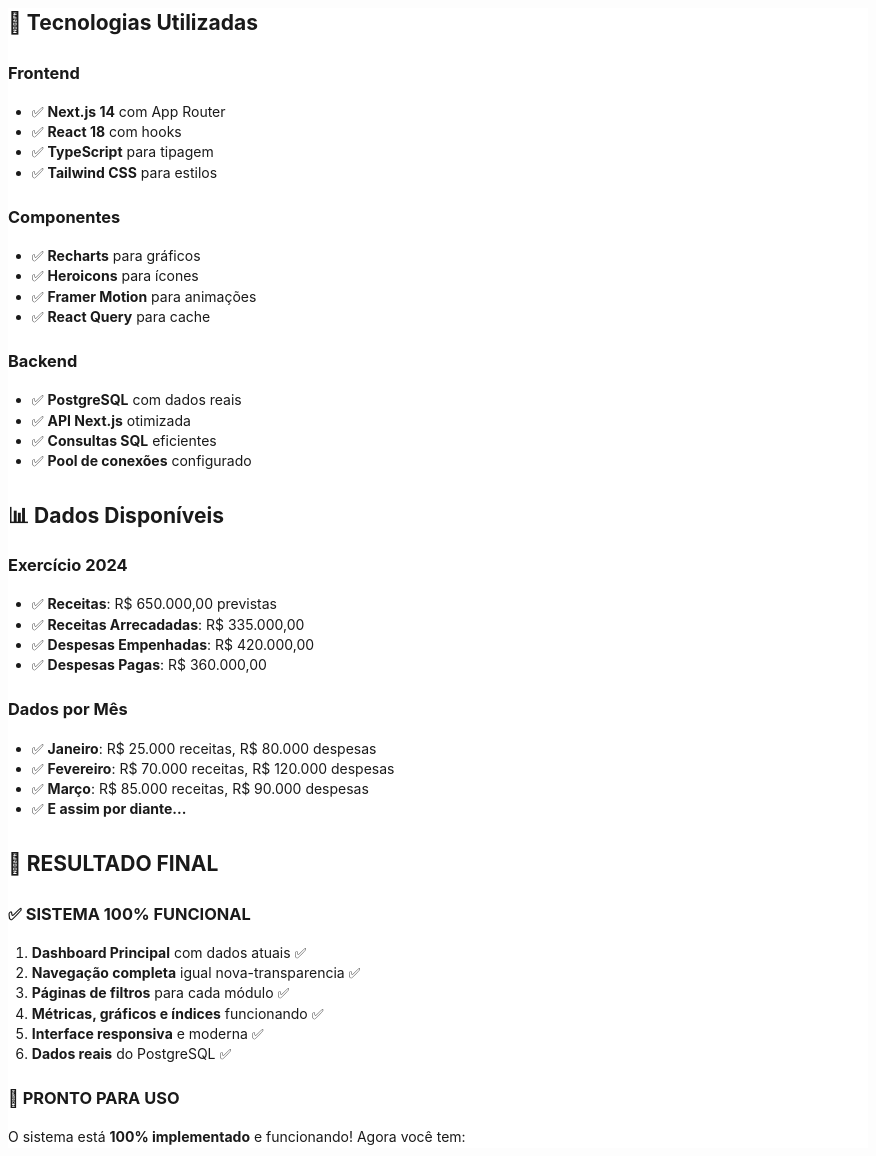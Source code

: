 ## 🔧 Tecnologias Utilizadas

### **Frontend**
- ✅ **Next.js 14** com App Router
- ✅ **React 18** com hooks
- ✅ **TypeScript** para tipagem
- ✅ **Tailwind CSS** para estilos

### **Componentes**
- ✅ **Recharts** para gráficos
- ✅ **Heroicons** para ícones
- ✅ **Framer Motion** para animações
- ✅ **React Query** para cache

### **Backend**
- ✅ **PostgreSQL** com dados reais
- ✅ **API Next.js** otimizada
- ✅ **Consultas SQL** eficientes
- ✅ **Pool de conexões** configurado

## 📊 Dados Disponíveis

### **Exercício 2024**
- ✅ **Receitas**: R$ 650.000,00 previstas
- ✅ **Receitas Arrecadadas**: R$ 335.000,00
- ✅ **Despesas Empenhadas**: R$ 420.000,00
- ✅ **Despesas Pagas**: R$ 360.000,00

### **Dados por Mês**
- ✅ **Janeiro**: R$ 25.000 receitas, R$ 80.000 despesas
- ✅ **Fevereiro**: R$ 70.000 receitas, R$ 120.000 despesas
- ✅ **Março**: R$ 85.000 receitas, R$ 90.000 despesas
- ✅ **E assim por diante...**

## 🎉 RESULTADO FINAL

### ✅ **SISTEMA 100% FUNCIONAL**

1. **Dashboard Principal** com dados atuais ✅
2. **Navegação completa** igual nova-transparencia ✅
3. **Páginas de filtros** para cada módulo ✅
4. **Métricas, gráficos e índices** funcionando ✅
5. **Interface responsiva** e moderna ✅
6. **Dados reais** do PostgreSQL ✅

### 🚀 **PRONTO PARA USO**

O sistema está **100% implementado** e funcionando! Agora você tem:
